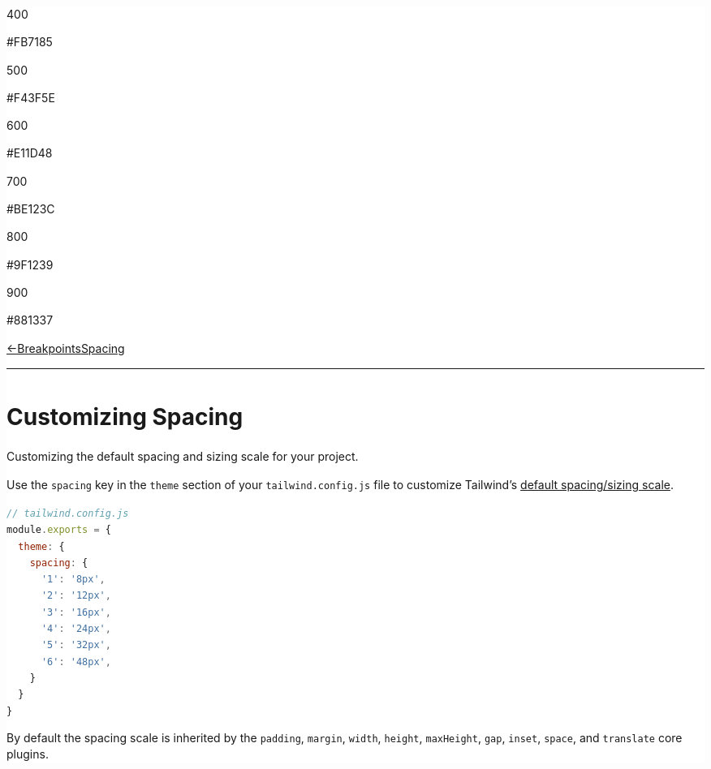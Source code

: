 400

\#FB7185

500

\#F43F5E

600

\#E11D48

700

\#BE123C

800

\#9F1239

900

\#881337

[←Breakpoints](https://tailwindcss.com/docs/breakpoints)[Spacing
  ](https://tailwindcss.com/docs/customizing-spacing)



---



# Customizing Spacing

Customizing the default spacing and sizing scale for your project.

Use the `spacing` key in the `theme` section of your `tailwind.config.js` file to customize Tailwind’s [default spacing/sizing scale](https://tailwindcss.com/docs/customizing-spacing#default-spacing-scale).

```js
// tailwind.config.js
module.exports = {
  theme: {
    spacing: {
      '1': '8px',
      '2': '12px',
      '3': '16px',
      '4': '24px',
      '5': '32px',
      '6': '48px',
    }
  }
}
```

By default the spacing scale is inherited by the `padding`, `margin`, `width`, `height`, `maxHeight`, `gap`, `inset`, `space`, and `translate` core plugins.
